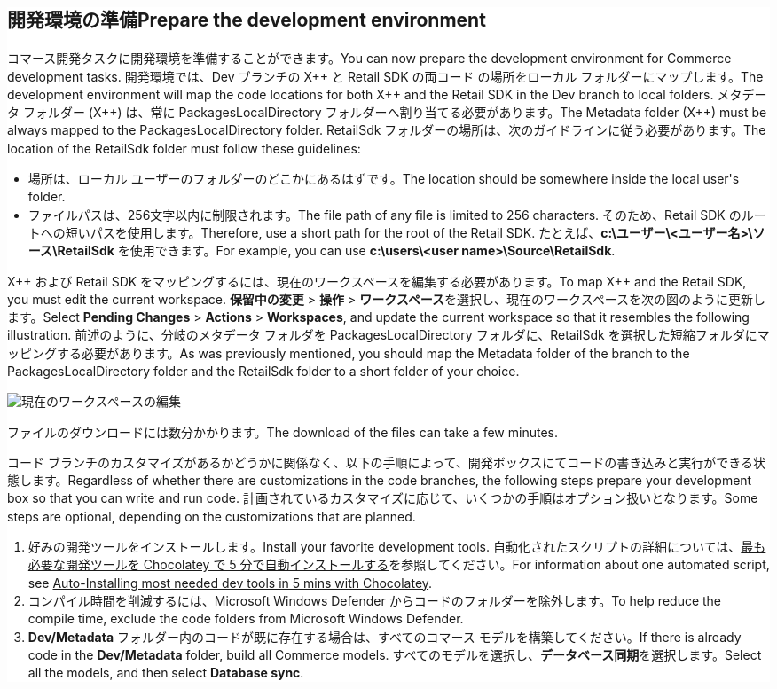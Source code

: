 ## <a name="prepare-the-development-environment"></a><span data-ttu-id="19b02-299">開発環境の準備</span><span class="sxs-lookup"><span data-stu-id="19b02-299">Prepare the development environment</span></span>

<span data-ttu-id="19b02-300">コマース開発タスクに開発環境を準備することができます。</span><span class="sxs-lookup"><span data-stu-id="19b02-300">You can now prepare the development environment for Commerce development tasks.</span></span> <span data-ttu-id="19b02-301">開発環境では、Dev ブランチの X++ と Retail SDK の両コード の場所をローカル フォルダーにマップします。</span><span class="sxs-lookup"><span data-stu-id="19b02-301">The development environment will map the code locations for both X++ and the Retail SDK in the Dev branch to local folders.</span></span> <span data-ttu-id="19b02-302">メタデータ フォルダー (X++) は、常に PackagesLocalDirectory フォルダーへ割り当てる必要があります。</span><span class="sxs-lookup"><span data-stu-id="19b02-302">The Metadata folder (X++) must be always mapped to the PackagesLocalDirectory folder.</span></span> <span data-ttu-id="19b02-303">RetailSdk フォルダーの場所は、次のガイドラインに従う必要があります。</span><span class="sxs-lookup"><span data-stu-id="19b02-303">The location of the RetailSdk folder must follow these guidelines:</span></span>

- <span data-ttu-id="19b02-304">場所は、ローカル ユーザーのフォルダーのどこかにあるはずです。</span><span class="sxs-lookup"><span data-stu-id="19b02-304">The location should be somewhere inside the local user's folder.</span></span>
- <span data-ttu-id="19b02-305">ファイルパスは、256文字以内に制限されます。</span><span class="sxs-lookup"><span data-stu-id="19b02-305">The file path of any file is limited to 256 characters.</span></span> <span data-ttu-id="19b02-306">そのため、Retail SDK のルートへの短いパスを使用します。</span><span class="sxs-lookup"><span data-stu-id="19b02-306">Therefore, use a short path for the root of the Retail SDK.</span></span> <span data-ttu-id="19b02-307">たとえば、**c:\\ユーザー\\\<ユーザー名\>\\ソース\\RetailSdk** を使用できます。</span><span class="sxs-lookup"><span data-stu-id="19b02-307">For example, you can use **c:\\users\\\<user name\>\\Source\\RetailSdk**.</span></span>

<span data-ttu-id="19b02-308">X++ および Retail SDK をマッピングするには、現在のワークスペースを編集する必要があります。</span><span class="sxs-lookup"><span data-stu-id="19b02-308">To map X++ and the Retail SDK, you must edit the current workspace.</span></span> <span data-ttu-id="19b02-309">**保留中の変更** \> **操作** \> **ワークスペース**を選択し、現在のワークスペースを次の図のように更新します。</span><span class="sxs-lookup"><span data-stu-id="19b02-309">Select **Pending Changes** \> **Actions** \> **Workspaces**, and update the current workspace so that it resembles the following illustration.</span></span> <span data-ttu-id="19b02-310">前述のように、分岐のメタデータ フォルダを PackagesLocalDirectory フォルダに、RetailSdk を選択した短縮フォルダにマッピングする必要があります。</span><span class="sxs-lookup"><span data-stu-id="19b02-310">As was previously mentioned, you should map the Metadata folder of the branch to the PackagesLocalDirectory folder and the RetailSdk folder to a short folder of your choice.</span></span>

![現在のワークスペースの編集](./media/12-edit-current-workspace.png)

<span data-ttu-id="19b02-312">ファイルのダウンロードには数分かかります。</span><span class="sxs-lookup"><span data-stu-id="19b02-312">The download of the files can take a few minutes.</span></span>

<span data-ttu-id="19b02-313">コード ブランチのカスタマイズがあるかどうかに関係なく、以下の手順によって、開発ボックスにてコードの書き込みと実行ができる状態します。</span><span class="sxs-lookup"><span data-stu-id="19b02-313">Regardless of whether there are customizations in the code branches, the following steps prepare your development box so that you can write and run code.</span></span> <span data-ttu-id="19b02-314">計画されているカスタマイズに応じて、いくつかの手順はオプション扱いとなります。</span><span class="sxs-lookup"><span data-stu-id="19b02-314">Some steps are optional, depending on the customizations that are planned.</span></span>

1. <span data-ttu-id="19b02-315">好みの開発ツールをインストールします。</span><span class="sxs-lookup"><span data-stu-id="19b02-315">Install your favorite development tools.</span></span> <span data-ttu-id="19b02-316">自動化されたスクリプトの詳細については、[最も必要な開発ツールを Chocolatey で 5 分で自動インストールする](https://dynamicsnotes.com/auto-installing-most-needed-dev-tools-in-5-mins/)を参照してください。</span><span class="sxs-lookup"><span data-stu-id="19b02-316">For information about one automated script, see [Auto-Installing most needed dev tools in 5 mins with Chocolatey](https://dynamicsnotes.com/auto-installing-most-needed-dev-tools-in-5-mins/).</span></span>
2. <span data-ttu-id="19b02-317">コンパイル時間を削減するには、Microsoft Windows Defender からコードのフォルダーを除外します。</span><span class="sxs-lookup"><span data-stu-id="19b02-317">To help reduce the compile time, exclude the code folders from Microsoft Windows Defender.</span></span>
3. <span data-ttu-id="19b02-318">**Dev/Metadata** フォルダー内のコードが既に存在する場合は、すべてのコマース モデルを構築してください。</span><span class="sxs-lookup"><span data-stu-id="19b02-318">If there is already code in the **Dev/Metadata** folder, build all Commerce models.</span></span> <span data-ttu-id="19b02-319">すべてのモデルを選択し、**データベース同期**を選択します。</span><span class="sxs-lookup"><span data-stu-id="19b02-319">Select all the models, and then select **Database sync**.</span></span>
